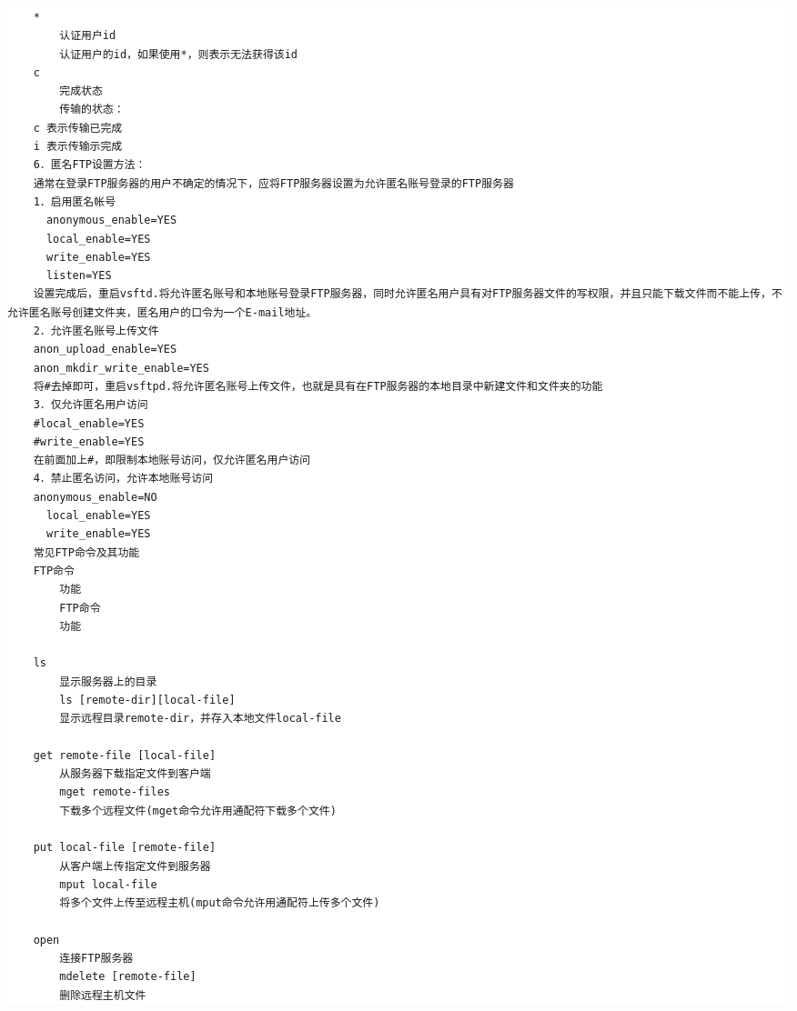 		*
			认证用户id
			认证用户的id，如果使用*，则表示无法获得该id
		c
			完成状态
			传输的状态：
		c 表示传输已完成
		i 表示传输示完成
		6．匿名FTP设置方法：
		通常在登录FTP服务器的用户不确定的情况下，应将FTP服务器设置为允许匿名账号登录的FTP服务器
		1．启用匿名帐号
		  anonymous_enable=YES
		  local_enable=YES
		  write_enable=YES
		  listen=YES
		设置完成后，重启vsftd.将允许匿名账号和本地账号登录FTP服务器，同时允许匿名用户具有对FTP服务器文件的写权限，并且只能下载文件而不能上传，不允许匿名账号创建文件夹，匿名用户的口令为一个E-mail地址。
		2．允许匿名账号上传文件
		anon_upload_enable=YES
		anon_mkdir_write_enable=YES
		将#去掉即可，重启vsftpd.将允许匿名账号上传文件，也就是具有在FTP服务器的本地目录中新建文件和文件夹的功能
		3．仅允许匿名用户访问
		#local_enable=YES
		#write_enable=YES
		在前面加上#，即限制本地账号访问，仅允许匿名用户访问
		4．禁止匿名访问，允许本地账号访问
		anonymous_enable=NO
		  local_enable=YES
		  write_enable=YES
		常见FTP命令及其功能
		FTP命令
			功能
			FTP命令
			功能
		
		ls
			显示服务器上的目录
			ls [remote-dir][local-file]
			显示远程目录remote-dir，并存入本地文件local-file
		
		get remote-file [local-file]
			从服务器下载指定文件到客户端
			mget remote-files
			下载多个远程文件(mget命令允许用通配符下载多个文件)
		
		put local-file [remote-file]
			从客户端上传指定文件到服务器
			mput local-file
			将多个文件上传至远程主机(mput命令允许用通配符上传多个文件)
		
		open
			连接FTP服务器
			mdelete [remote-file]
			删除远程主机文件
		